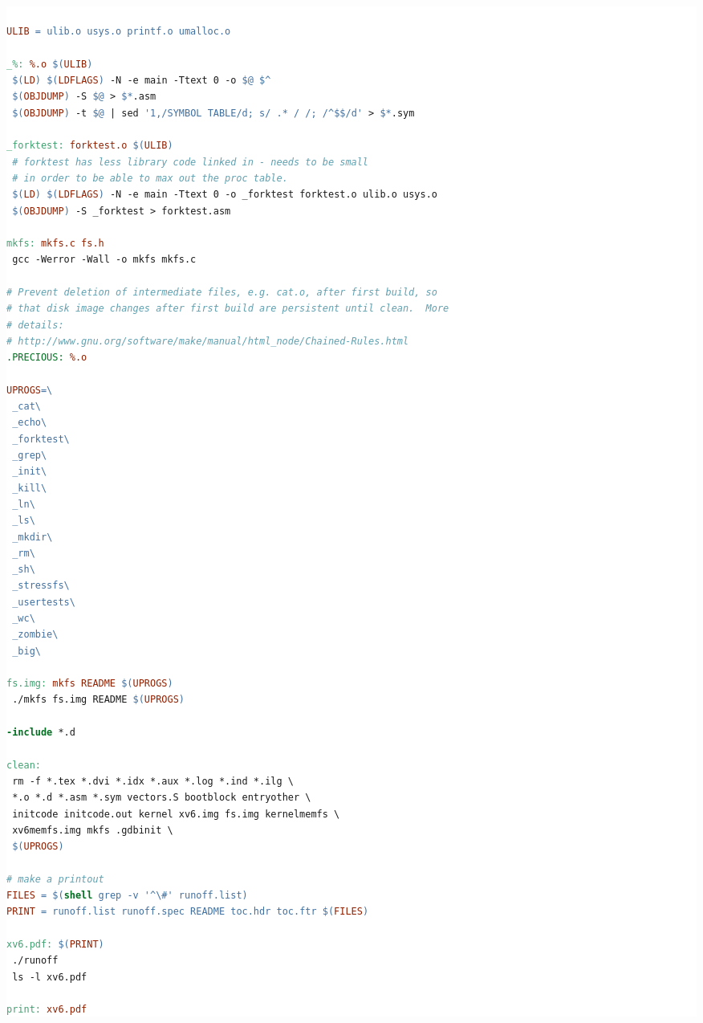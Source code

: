    ```makefile
   
   ULIB = ulib.o usys.o printf.o umalloc.o
   
   _%: %.o $(ULIB)
   	$(LD) $(LDFLAGS) -N -e main -Ttext 0 -o $@ $^
   	$(OBJDUMP) -S $@ > $*.asm
   	$(OBJDUMP) -t $@ | sed '1,/SYMBOL TABLE/d; s/ .* / /; /^$$/d' > $*.sym
   
   _forktest: forktest.o $(ULIB)
   	# forktest has less library code linked in - needs to be small
   	# in order to be able to max out the proc table.
   	$(LD) $(LDFLAGS) -N -e main -Ttext 0 -o _forktest forktest.o ulib.o usys.o
   	$(OBJDUMP) -S _forktest > forktest.asm
   
   mkfs: mkfs.c fs.h
   	gcc -Werror -Wall -o mkfs mkfs.c
   
   # Prevent deletion of intermediate files, e.g. cat.o, after first build, so
   # that disk image changes after first build are persistent until clean.  More
   # details:
   # http://www.gnu.org/software/make/manual/html_node/Chained-Rules.html
   .PRECIOUS: %.o
   
   UPROGS=\
   	_cat\
   	_echo\
   	_forktest\
   	_grep\
   	_init\
   	_kill\
   	_ln\
   	_ls\
   	_mkdir\
   	_rm\
   	_sh\
   	_stressfs\
   	_usertests\
   	_wc\
   	_zombie\
   	_big\
   
   fs.img: mkfs README $(UPROGS)
   	./mkfs fs.img README $(UPROGS)
   
   -include *.d
   
   clean: 
   	rm -f *.tex *.dvi *.idx *.aux *.log *.ind *.ilg \
   	*.o *.d *.asm *.sym vectors.S bootblock entryother \
   	initcode initcode.out kernel xv6.img fs.img kernelmemfs \
   	xv6memfs.img mkfs .gdbinit \
   	$(UPROGS)
   
   # make a printout
   FILES = $(shell grep -v '^\#' runoff.list)
   PRINT = runoff.list runoff.spec README toc.hdr toc.ftr $(FILES)
   
   xv6.pdf: $(PRINT)
   	./runoff
   	ls -l xv6.pdf
   
   print: xv6.pdf
   
   ```